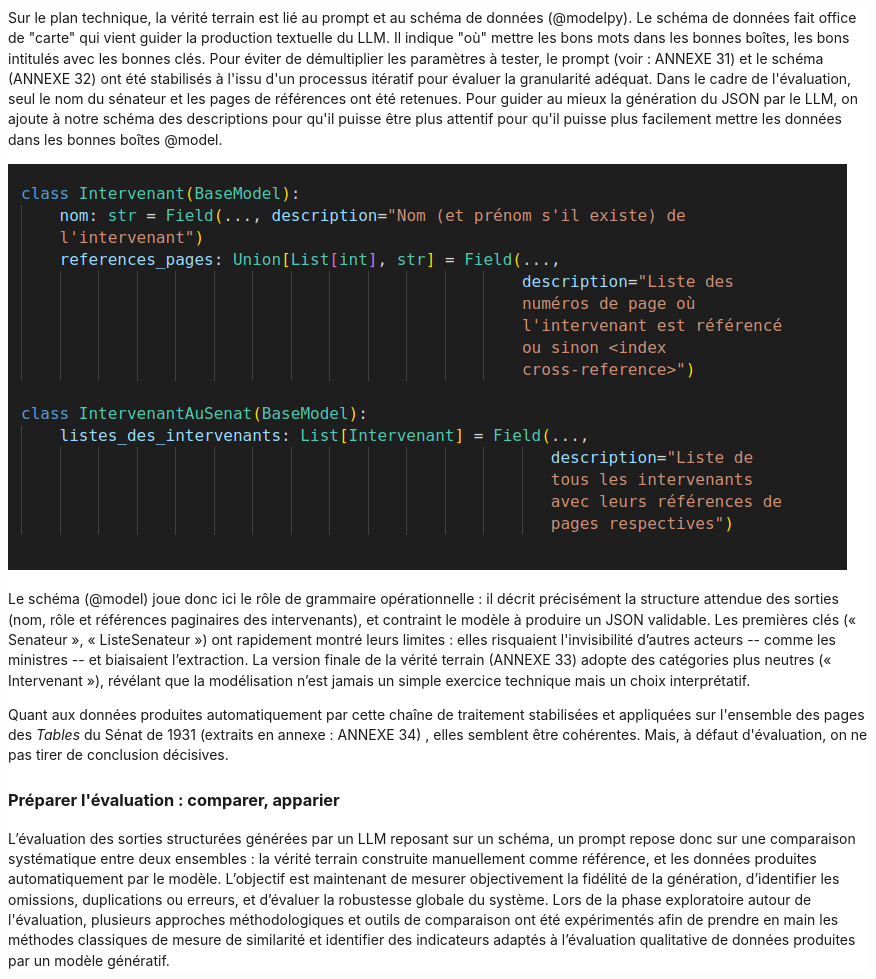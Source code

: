 Sur le plan technique, la vérité terrain est lié au prompt et au schéma de données (@modelpy). Le schéma de données fait office de "carte" qui vient guider la production textuelle du LLM. Il indique "où" mettre les bons mots dans les bonnes boîtes, les bons intitulés avec les bonnes clés. Pour éviter de démultiplier les paramètres à tester, le prompt (voir : ANNEXE 31) et le schéma (ANNEXE 32) ont été stabilisés à l'issu d'un processus itératif pour évaluer la granularité adéquat. Dans le cadre de l'évaluation, seul le nom du sénateur et les pages de références ont été retenues. Pour guider au mieux la génération du JSON par le LLM, on ajoute à notre schéma des descriptions pour qu'il puisse être plus attentif pour qu'il puisse plus facilement mettre les données dans les bonnes boîtes @model.

![](img/model.png)

Le schéma (@model) joue donc ici le rôle de grammaire opérationnelle : il décrit précisément la structure attendue des sorties (nom, rôle et références paginaires des intervenants), et contraint le modèle à produire un JSON validable. Les premières clés (« Senateur », « ListeSenateur ») ont rapidement montré leurs limites : elles risquaient l'invisibilité d’autres acteurs -- comme les ministres -- et biaisaient l’extraction. La version finale de la vérité terrain (ANNEXE 33) adopte des catégories plus neutres (« Intervenant »), révélant que la modélisation n’est jamais un simple exercice technique mais un choix interprétatif.

Quant aux données produites automatiquement par cette chaîne de traitement stabilisées et appliquées sur l'ensemble des pages des *Tables* du Sénat de 1931 (extraits en annexe : ANNEXE 34) , elles semblent être cohérentes. Mais, à défaut d'évaluation, on ne pas tirer de conclusion décisives.

### Préparer l'évaluation : comparer, apparier

L’évaluation des sorties structurées générées par un LLM reposant sur un schéma, un prompt repose donc sur une comparaison systématique entre deux ensembles : la vérité terrain construite manuellement comme référence, et les données produites automatiquement par le modèle. L’objectif est maintenant de mesurer objectivement la fidélité de la génération, d’identifier les omissions, duplications ou erreurs, et d’évaluer la robustesse globale du système. Lors de la phase exploratoire autour de l'évaluation, plusieurs approches méthodologiques et outils de comparaison ont été expérimentés afin de prendre en main les méthodes classiques de mesure de similarité et identifier des indicateurs adaptés à l’évaluation qualitative de données produites par un modèle génératif. 
